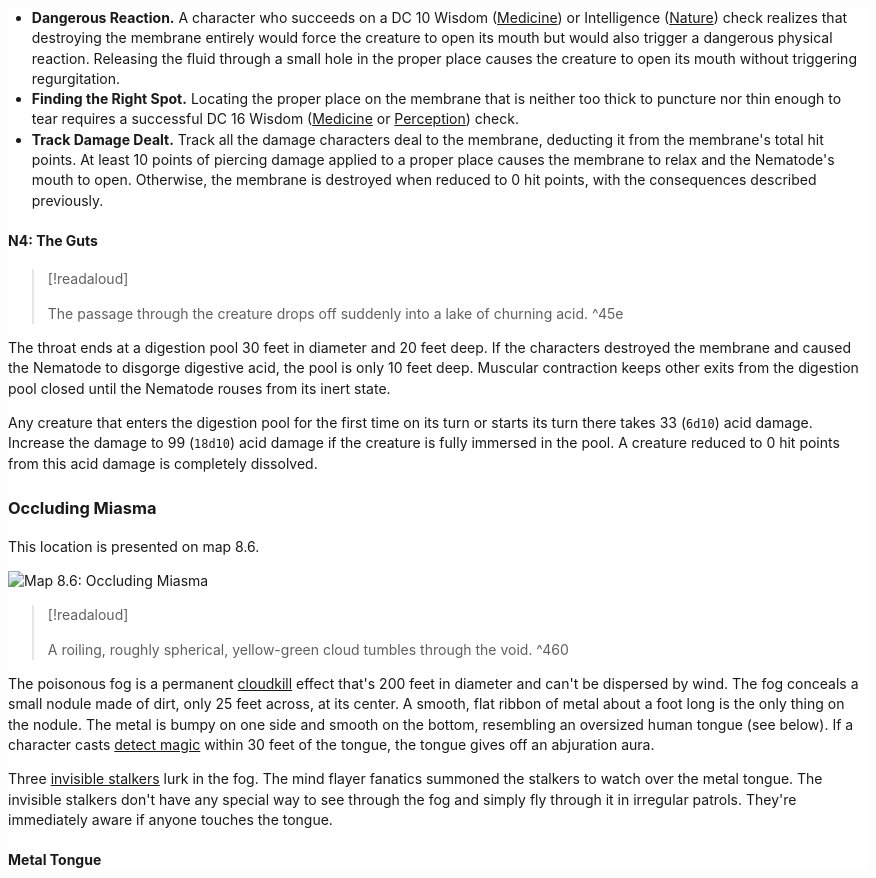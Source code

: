- **Dangerous Reaction.** A character who succeeds on a DC 10 Wisdom ([Medicine](/3-Mechanics/CLI/rules/skills.md#Medicine)) or Intelligence ([Nature](/3-Mechanics/CLI/rules/skills.md#Nature)) check realizes that destroying the membrane entirely would force the creature to open its mouth but would also trigger a dangerous physical reaction. Releasing the fluid through a small hole in the proper place causes the creature to open its mouth without triggering regurgitation.  
- **Finding the Right Spot.** Locating the proper place on the membrane that is neither too thick to puncture nor thin enough to tear requires a successful DC 16 Wisdom ([Medicine](/3-Mechanics/CLI/rules/skills.md#Medicine) or [Perception](/3-Mechanics/CLI/rules/skills.md#Perception)) check.  
- **Track Damage Dealt.** Track all the damage characters deal to the membrane, deducting it from the membrane's total hit points. At least 10 points of piercing damage applied to a proper place causes the membrane to relax and the Nematode's mouth to open. Otherwise, the membrane is destroyed when reduced to 0 hit points, with the consequences described previously.  

#### N4: The Guts

> [!readaloud] 
> 
> The passage through the creature drops off suddenly into a lake of churning acid.
^45e

The throat ends at a digestion pool 30 feet in diameter and 20 feet deep. If the characters destroyed the membrane and caused the Nematode to disgorge digestive acid, the pool is only 10 feet deep. Muscular contraction keeps other exits from the digestion pool closed until the Nematode rouses from its inert state.

Any creature that enters the digestion pool for the first time on its turn or starts its turn there takes 33 (`6d10`) acid damage. Increase the damage to 99 (`18d10`) acid damage if the creature is fully immersed in the pool. A creature reduced to 0 hit points from this acid damage is completely dissolved.

### Occluding Miasma

This location is presented on map 8.6.

![Map 8.6: Occluding Miasma](/3-Mechanics/CLI/adventures/phandelver-and-below-the-shattered-obelisk/img/143-08-011-map806-occluding-miasma.webp#center)

> [!readaloud] 
> 
> A roiling, roughly spherical, yellow-green cloud tumbles through the void.
^460

The poisonous fog is a permanent [cloudkill](/3-Mechanics/CLI/spells/cloudkill.md) effect that's 200 feet in diameter and can't be dispersed by wind. The fog conceals a small nodule made of dirt, only 25 feet across, at its center. A smooth, flat ribbon of metal about a foot long is the only thing on the nodule. The metal is bumpy on one side and smooth on the bottom, resembling an oversized human tongue (see below). If a character casts [detect magic](/3-Mechanics/CLI/spells/detect-magic.md) within 30 feet of the tongue, the tongue gives off an abjuration aura.

Three [invisible stalkers](/3-Mechanics/CLI/bestiary/elemental/invisible-stalker.md) lurk in the fog. The mind flayer fanatics summoned the stalkers to watch over the metal tongue. The invisible stalkers don't have any special way to see through the fog and simply fly through it in irregular patrols. They're immediately aware if anyone touches the tongue.

#### Metal Tongue
